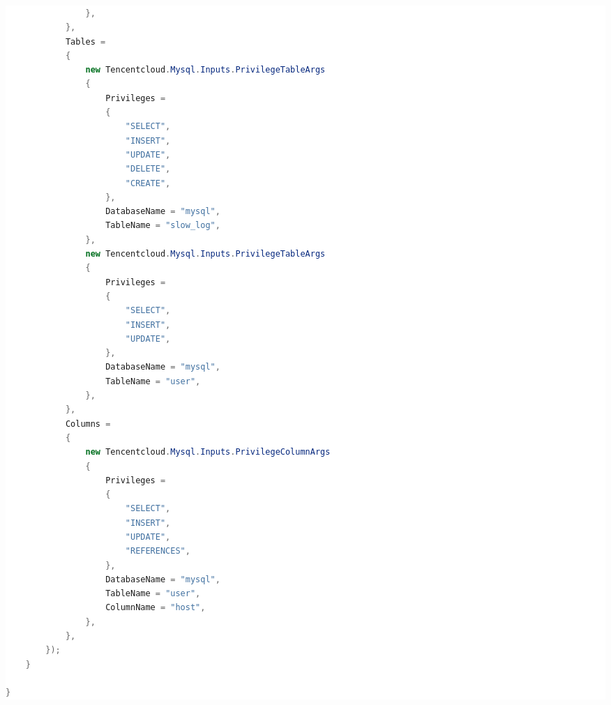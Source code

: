 ```csharp
                },
            },
            Tables = 
            {
                new Tencentcloud.Mysql.Inputs.PrivilegeTableArgs
                {
                    Privileges = 
                    {
                        "SELECT",
                        "INSERT",
                        "UPDATE",
                        "DELETE",
                        "CREATE",
                    },
                    DatabaseName = "mysql",
                    TableName = "slow_log",
                },
                new Tencentcloud.Mysql.Inputs.PrivilegeTableArgs
                {
                    Privileges = 
                    {
                        "SELECT",
                        "INSERT",
                        "UPDATE",
                    },
                    DatabaseName = "mysql",
                    TableName = "user",
                },
            },
            Columns = 
            {
                new Tencentcloud.Mysql.Inputs.PrivilegeColumnArgs
                {
                    Privileges = 
                    {
                        "SELECT",
                        "INSERT",
                        "UPDATE",
                        "REFERENCES",
                    },
                    DatabaseName = "mysql",
                    TableName = "user",
                    ColumnName = "host",
                },
            },
        });
    }

}
```
